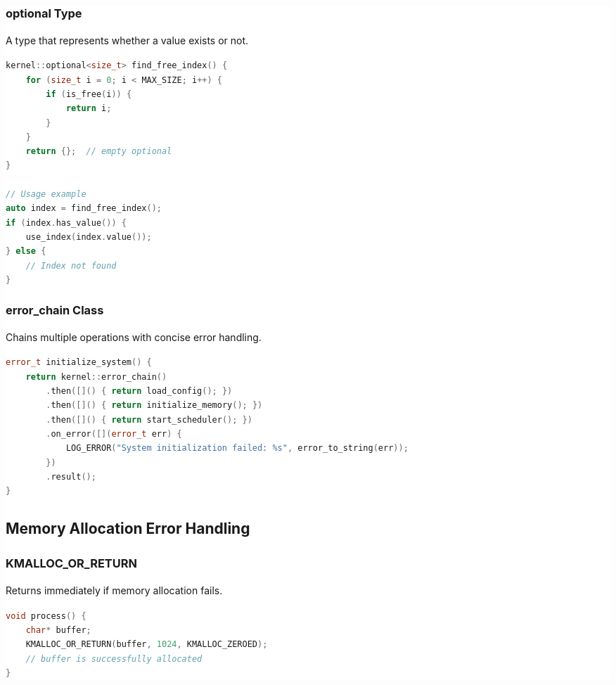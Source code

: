 ### optional<T> Type

A type that represents whether a value exists or not.

```cpp
kernel::optional<size_t> find_free_index() {
    for (size_t i = 0; i < MAX_SIZE; i++) {
        if (is_free(i)) {
            return i;
        }
    }
    return {};  // empty optional
}

// Usage example
auto index = find_free_index();
if (index.has_value()) {
    use_index(index.value());
} else {
    // Index not found
}
```

### error_chain Class

Chains multiple operations with concise error handling.

```cpp
error_t initialize_system() {
    return kernel::error_chain()
        .then([]() { return load_config(); })
        .then([]() { return initialize_memory(); })
        .then([]() { return start_scheduler(); })
        .on_error([](error_t err) {
            LOG_ERROR("System initialization failed: %s", error_to_string(err));
        })
        .result();
}
```

## Memory Allocation Error Handling

### KMALLOC_OR_RETURN

Returns immediately if memory allocation fails.

```cpp
void process() {
    char* buffer;
    KMALLOC_OR_RETURN(buffer, 1024, KMALLOC_ZEROED);
    // buffer is successfully allocated
}
```
